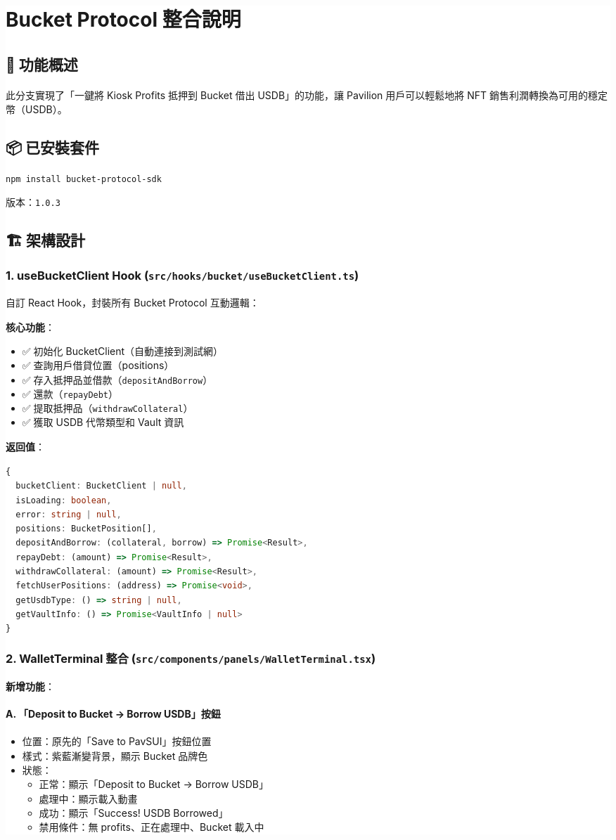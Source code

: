 # Bucket Protocol 整合說明

## 🎯 功能概述

此分支實現了「一鍵將 Kiosk Profits 抵押到 Bucket 借出 USDB」的功能，讓 Pavilion 用戶可以輕鬆地將 NFT 銷售利潤轉換為可用的穩定幣（USDB）。

## 📦 已安裝套件

```bash
npm install bucket-protocol-sdk
```

版本：`1.0.3`

## 🏗️ 架構設計

### 1. useBucketClient Hook (`src/hooks/bucket/useBucketClient.ts`)

自訂 React Hook，封裝所有 Bucket Protocol 互動邏輯：

**核心功能**：
- ✅ 初始化 BucketClient（自動連接到測試網）
- ✅ 查詢用戶借貸位置（positions）
- ✅ 存入抵押品並借款（`depositAndBorrow`）
- ✅ 還款（`repayDebt`）
- ✅ 提取抵押品（`withdrawCollateral`）
- ✅ 獲取 USDB 代幣類型和 Vault 資訊

**返回值**：
```typescript
{
  bucketClient: BucketClient | null,
  isLoading: boolean,
  error: string | null,
  positions: BucketPosition[],
  depositAndBorrow: (collateral, borrow) => Promise<Result>,
  repayDebt: (amount) => Promise<Result>,
  withdrawCollateral: (amount) => Promise<Result>,
  fetchUserPositions: (address) => Promise<void>,
  getUsdbType: () => string | null,
  getVaultInfo: () => Promise<VaultInfo | null>
}
```

### 2. WalletTerminal 整合 (`src/components/panels/WalletTerminal.tsx`)

**新增功能**：

#### A. 「Deposit to Bucket → Borrow USDB」按鈕
- 位置：原先的「Save to PavSUI」按鈕位置
- 樣式：紫藍漸變背景，顯示 Bucket 品牌色
- 狀態：
  - 正常：顯示「Deposit to Bucket → Borrow USDB」
  - 處理中：顯示載入動畫
  - 成功：顯示「Success! USDB Borrowed」
  - 禁用條件：無 profits、正在處理中、Bucket 載入中
